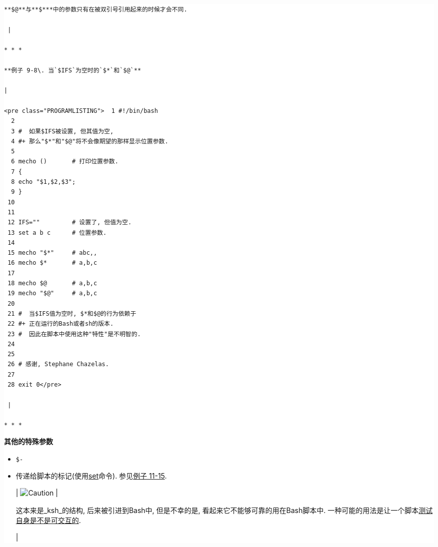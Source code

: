     **$@**与**$***中的参数只有在被双引号引用起来的时候才会不同.

     |

    * * *

    **例子 9-8\. 当`$IFS`为空时的`$*`和`$@`**

    | 

    <pre class="PROGRAMLISTING">  1 #!/bin/bash
      2 
      3 #  如果$IFS被设置, 但其值为空,
      4 #+ 那么"$*"和"$@"将不会像期望的那样显示位置参数. 
      5 
      6 mecho ()       # 打印位置参数.
      7 {
      8 echo "$1,$2,$3";
      9 }
     10 
     11 
     12 IFS=""         # 设置了, 但值为空.
     13 set a b c      # 位置参数.
     14 
     15 mecho "$*"     # abc,,
     16 mecho $*       # a,b,c
     17 
     18 mecho $@       # a,b,c
     19 mecho "$@"     # a,b,c
     20 
     21 #  当$IFS值为空时, $*和$@的行为依赖于
     22 #+ 正在运行的Bash或者sh的版本.
     23 #  因此在脚本中使用这种"特性"是不明智的.
     24 
     25 
     26 # 感谢, Stephane Chazelas.
     27 
     28 exit 0</pre>

     |

    * * *

**其他的特殊参数**

*   `$-`
*   传递给脚本的标记(使用[set](internal.md#SETREF)命令). 参见[例子 11-15](internal.md#EX34).

    | ![Caution](./images/caution.gif) | 

    这本来是_ksh_的结构, 后来被引进到Bash中, 但是不幸的是, 看起来它不能够可靠的用在Bash脚本中. 一种可能的用法是让一个脚本[测试自身是不是可交互的](intandnonint.md#IITEST).

     |
